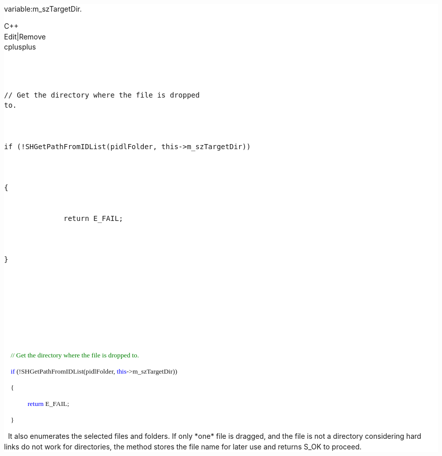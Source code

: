 <span class="SpellE">variable<span class="GramE">:m</span>_szTargetDir</span>.</p>
<div class="scriptcode">
<div class="pluginEditHolder" pluginCommand="mceScriptCode">
<div class="title"><span>C&#43;&#43;</span></div>
<div class="pluginLinkHolder"><span class="pluginEditHolderLink">Edit</span>|<span class="pluginRemoveHolderLink">Remove</span>
</div>
<span class="hidden">cplusplus</span>

<pre id="codePreview" class="cplusplus">


   
// Get the directory where the file is dropped
to.


   
if (!SHGetPathFromIDList(pidlFolder, this-&gt;m_szTargetDir))


   
{


              return E_FAIL;


   
}






</pre>
</div>
</div>
<div class="endscriptcode">&nbsp;</div>
<p class="MsoNormal" style="margin-bottom:0in; margin-bottom:.0001pt; line-height:normal; text-autospace:none">
<span style="font-size:10.0pt; font-family:Consolas"><span style="">&nbsp;&nbsp;&nbsp;
</span><span style="color:green">// Get the directory where the file is dropped to.</span>
</span></p>
<p class="MsoNormal" style="margin-bottom:0in; margin-bottom:.0001pt; line-height:normal; text-autospace:none">
<span style="font-size:10.0pt; font-family:Consolas"><span style="">&nbsp;&nbsp;&nbsp;
</span><span class="GramE"><span style="color:blue">if</span></span> (!<span class="SpellE">SHGetPathFromIDList</span>(<span class="SpellE">pidlFolder</span>,
<span style="color:blue">this</span>-&gt;<span class="SpellE">m_szTargetDir</span>))
</span></p>
<p class="MsoNormal" style="margin-bottom:0in; margin-bottom:.0001pt; line-height:normal; text-autospace:none">
<span style="font-size:10.0pt; font-family:Consolas"><span style="">&nbsp;&nbsp;&nbsp;
</span>{ </span></p>
<p class="MsoNormal" style="margin-bottom:0in; margin-bottom:.0001pt; line-height:normal; text-autospace:none">
<span style="font-size:10.0pt; font-family:Consolas"><span style="">&nbsp;&nbsp;&nbsp;&nbsp;&nbsp;&nbsp;&nbsp;&nbsp;&nbsp;&nbsp;&nbsp;&nbsp;&nbsp;
</span><span class="GramE"><span style="color:blue">return</span></span> E_FAIL;
</span></p>
<p class="MsoNormal" style="margin-bottom:0in; margin-bottom:.0001pt; line-height:normal; text-autospace:none">
<span style="font-size:10.0pt; font-family:Consolas"><span style="">&nbsp;&nbsp;&nbsp;
</span>} </span></p>
<p class="MsoNormal" style="margin-bottom:0in; margin-bottom:.0001pt; line-height:normal; text-autospace:none">
<span style="font-size:10.0pt; font-family:&quot;Courier New&quot;"></span></p>
<p class="MsoNormal"><span style="">&nbsp; </span>It also enumerates the selected files and folders. If only *one* file is dragged, and the file is not a directory considering hard links do not work for directories, the method stores the file name for later
 use and returns S_OK to proceed. </p>